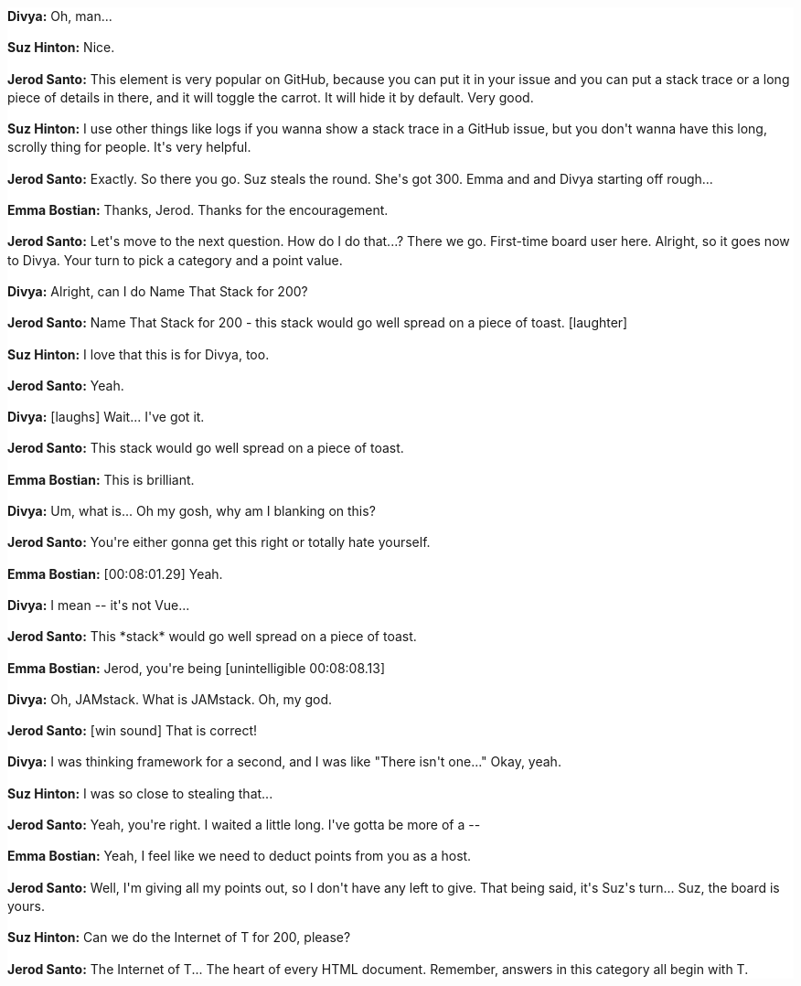**Divya:** Oh, man...

**Suz Hinton:** Nice.

**Jerod Santo:** This element is very popular on GitHub, because you can put it in your issue and you can put a stack trace or a long piece of details in there, and it will toggle the carrot. It will hide it by default. Very good.

**Suz Hinton:** I use other things like logs if you wanna show a stack trace in a GitHub issue, but you don't wanna have this long, scrolly thing for people. It's very helpful.

**Jerod Santo:** Exactly. So there you go. Suz steals the round. She's got 300. Emma and and Divya starting off rough...

**Emma Bostian:** Thanks, Jerod. Thanks for the encouragement.

**Jerod Santo:** Let's move to the next question. How do I do that...? There we go. First-time board user here. Alright, so it goes now to Divya. Your turn to pick a category and a point value.

**Divya:** Alright, can I do Name That Stack for 200?

**Jerod Santo:** Name That Stack for 200 - this stack would go well spread on a piece of toast. \[laughter\]

**Suz Hinton:** I love that this is for Divya, too.

**Jerod Santo:** Yeah.

**Divya:** \[laughs\] Wait... I've got it.

**Jerod Santo:** This stack would go well spread on a piece of toast.

**Emma Bostian:** This is brilliant.

**Divya:** Um, what is... Oh my gosh, why am I blanking on this?

**Jerod Santo:** You're either gonna get this right or totally hate yourself.

**Emma Bostian:** \[00:08:01.29\] Yeah.

**Divya:** I mean -- it's not Vue...

**Jerod Santo:** This \*stack\* would go well spread on a piece of toast.

**Emma Bostian:** Jerod, you're being \[unintelligible 00:08:08.13\]

**Divya:** Oh, JAMstack. What is JAMstack. Oh, my god.

**Jerod Santo:** \[win sound\] That is correct!

**Divya:** I was thinking framework for a second, and I was like "There isn't one..." Okay, yeah.

**Suz Hinton:** I was so close to stealing that...

**Jerod Santo:** Yeah, you're right. I waited a little long. I've gotta be more of a --

**Emma Bostian:** Yeah, I feel like we need to deduct points from you as a host.

**Jerod Santo:** Well, I'm giving all my points out, so I don't have any left to give. That being said, it's Suz's turn... Suz, the board is yours.

**Suz Hinton:** Can we do the Internet of T for 200, please?

**Jerod Santo:** The Internet of T... The heart of every HTML document. Remember, answers in this category all begin with T.
